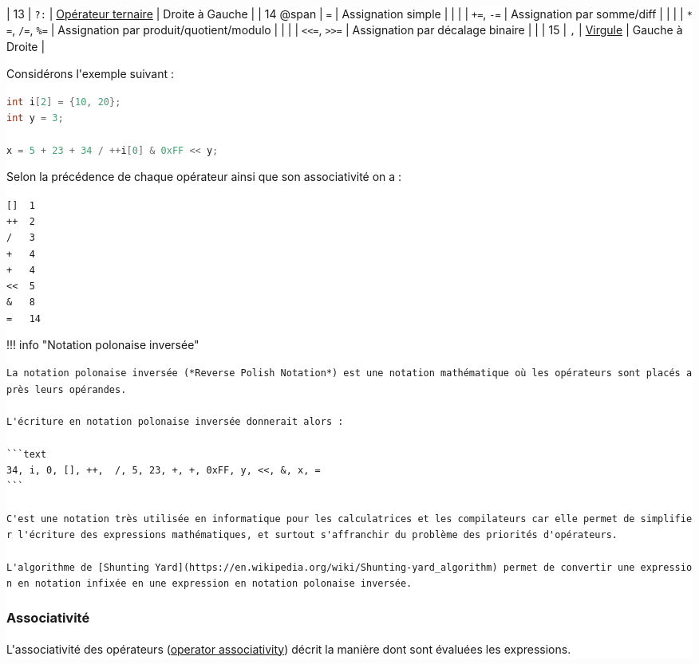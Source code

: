 | 13       | `?:`                      | [Opérateur ternaire](#operator-ternary) | Droite à Gauche |
| 14 @span | `=`                       | Assignation simple                      |                 |
|          | `+=`, `-=`                | Assignation par somme/diff              |                 |
|          | `*=`, `/=`, `%=`          | Assignation par produit/quotient/modulo |                 |
|          | `<<=`, `>>=`              | Assignation par décalage binaire        |                 |
| 15       | `,`                       | [Virgule](#operator-comma)              | Gauche à Droite |


Considérons l'exemple suivant :

```c
int i[2] = {10, 20};
int y = 3;

x = 5 + 23 + 34 / ++i[0] & 0xFF << y;
```

Selon la précédence de chaque opérateur ainsi que son associativité on a :

```text
[]  1
++  2
/   3
+   4
+   4
<<  5
&   8
=   14
```

!!! info "Notation polonaise inversée"

    La notation polonaise inversée (*Reverse Polish Notation*) est une notation mathématique où les opérateurs sont placés après leurs opérandes.

    L'écriture en notation polonaise inversée donnerait alors :

    ```text
    34, i, 0, [], ++,  /, 5, 23, +, +, 0xFF, y, <<, &, x, =
    ```

    C'est une notation très utilisée en informatique pour les calculatrices et les compilateurs car elle permet de simplifier l'écriture des expressions mathématiques, et surtout s'affranchir du problème des priorités d'opérateurs.

    L'algorithme de [Shunting Yard](https://en.wikipedia.org/wiki/Shunting-yard_algorithm) permet de convertir une expression en notation infixée en une expression en notation polonaise inversée.

### Associativité

L'associativité des opérateurs ([operator associativity](https://en.wikipedia.org/wiki/Operator_associativity)) décrit la manière dont sont évaluées les expressions.
